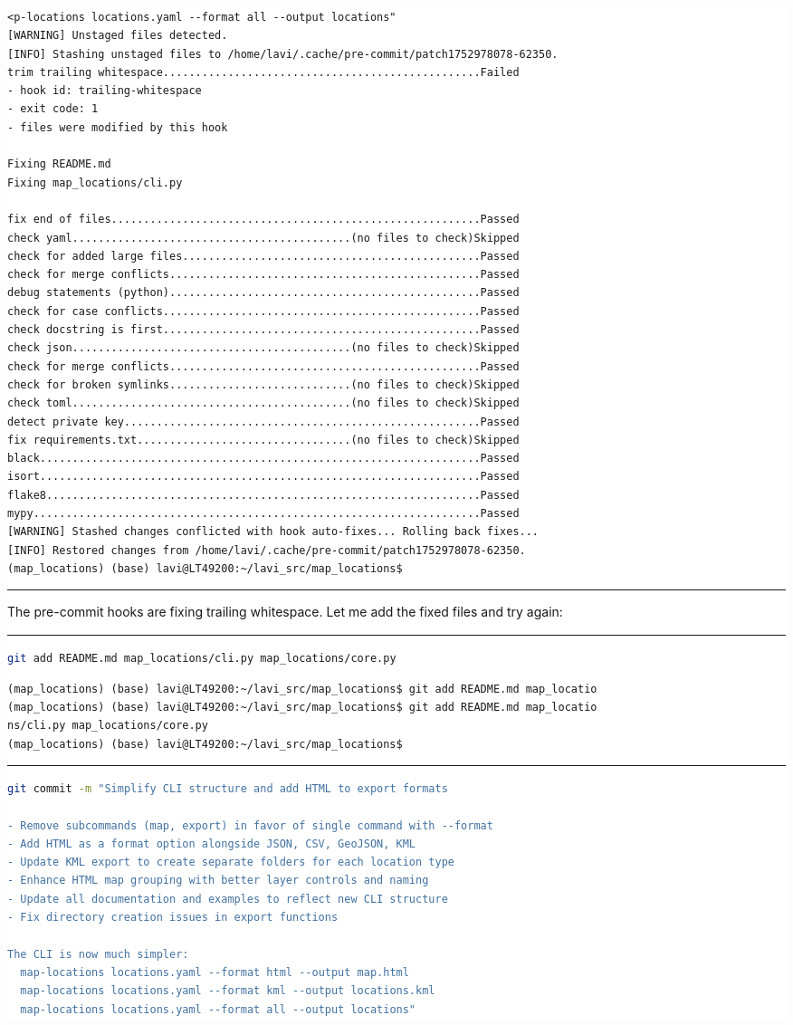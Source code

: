 ```
<p-locations locations.yaml --format all --output locations"
[WARNING] Unstaged files detected.
[INFO] Stashing unstaged files to /home/lavi/.cache/pre-commit/patch1752978078-62350.
trim trailing whitespace.................................................Failed
- hook id: trailing-whitespace
- exit code: 1
- files were modified by this hook

Fixing README.md
Fixing map_locations/cli.py

fix end of files.........................................................Passed
check yaml...........................................(no files to check)Skipped
check for added large files..............................................Passed
check for merge conflicts................................................Passed
debug statements (python)................................................Passed
check for case conflicts.................................................Passed
check docstring is first.................................................Passed
check json...........................................(no files to check)Skipped
check for merge conflicts................................................Passed
check for broken symlinks............................(no files to check)Skipped
check toml...........................................(no files to check)Skipped
detect private key.......................................................Passed
fix requirements.txt.................................(no files to check)Skipped
black....................................................................Passed
isort....................................................................Passed
flake8...................................................................Passed
mypy.....................................................................Passed
[WARNING] Stashed changes conflicted with hook auto-fixes... Rolling back fixes...
[INFO] Restored changes from /home/lavi/.cache/pre-commit/patch1752978078-62350.
(map_locations) (base) lavi@LT49200:~/lavi_src/map_locations$
```

---

The pre-commit hooks are fixing trailing whitespace. Let me add the fixed files and try again:


---

```bash
git add README.md map_locations/cli.py map_locations/core.py
```

```
(map_locations) (base) lavi@LT49200:~/lavi_src/map_locations$ git add README.md map_locatio
(map_locations) (base) lavi@LT49200:~/lavi_src/map_locations$ git add README.md map_locatio
ns/cli.py map_locations/core.py
(map_locations) (base) lavi@LT49200:~/lavi_src/map_locations$
```

---

```bash
git commit -m "Simplify CLI structure and add HTML to export formats

- Remove subcommands (map, export) in favor of single command with --format
- Add HTML as a format option alongside JSON, CSV, GeoJSON, KML
- Update KML export to create separate folders for each location type
- Enhance HTML map grouping with better layer controls and naming
- Update all documentation and examples to reflect new CLI structure
- Fix directory creation issues in export functions

The CLI is now much simpler:
  map-locations locations.yaml --format html --output map.html
  map-locations locations.yaml --format kml --output locations.kml
  map-locations locations.yaml --format all --output locations"
```